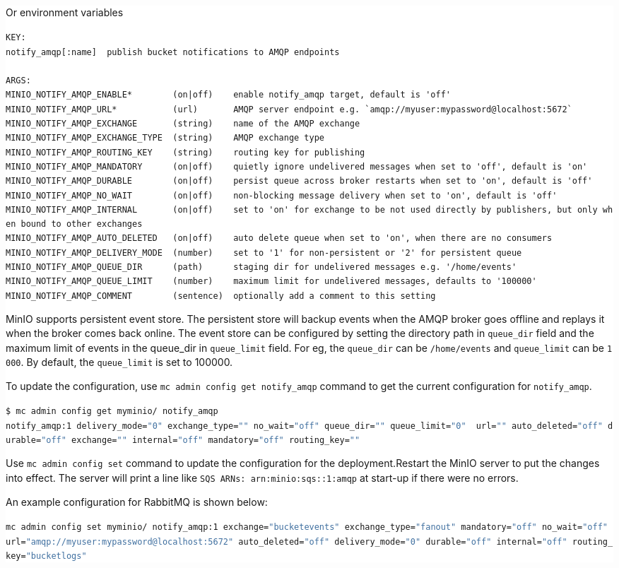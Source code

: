 Or environment variables

```
KEY:
notify_amqp[:name]  publish bucket notifications to AMQP endpoints

ARGS:
MINIO_NOTIFY_AMQP_ENABLE*        (on|off)    enable notify_amqp target, default is 'off'
MINIO_NOTIFY_AMQP_URL*           (url)       AMQP server endpoint e.g. `amqp://myuser:mypassword@localhost:5672`
MINIO_NOTIFY_AMQP_EXCHANGE       (string)    name of the AMQP exchange
MINIO_NOTIFY_AMQP_EXCHANGE_TYPE  (string)    AMQP exchange type
MINIO_NOTIFY_AMQP_ROUTING_KEY    (string)    routing key for publishing
MINIO_NOTIFY_AMQP_MANDATORY      (on|off)    quietly ignore undelivered messages when set to 'off', default is 'on'
MINIO_NOTIFY_AMQP_DURABLE        (on|off)    persist queue across broker restarts when set to 'on', default is 'off'
MINIO_NOTIFY_AMQP_NO_WAIT        (on|off)    non-blocking message delivery when set to 'on', default is 'off'
MINIO_NOTIFY_AMQP_INTERNAL       (on|off)    set to 'on' for exchange to be not used directly by publishers, but only when bound to other exchanges
MINIO_NOTIFY_AMQP_AUTO_DELETED   (on|off)    auto delete queue when set to 'on', when there are no consumers
MINIO_NOTIFY_AMQP_DELIVERY_MODE  (number)    set to '1' for non-persistent or '2' for persistent queue
MINIO_NOTIFY_AMQP_QUEUE_DIR      (path)      staging dir for undelivered messages e.g. '/home/events'
MINIO_NOTIFY_AMQP_QUEUE_LIMIT    (number)    maximum limit for undelivered messages, defaults to '100000'
MINIO_NOTIFY_AMQP_COMMENT        (sentence)  optionally add a comment to this setting
```

MinIO supports persistent event store. The persistent store will backup events when the AMQP broker goes offline and replays it when the broker comes back online. The event store can be configured by setting the directory path in `queue_dir` field and the maximum limit of events in the queue_dir in `queue_limit` field. For eg, the `queue_dir` can be `/home/events` and `queue_limit` can be `1000`. By default, the `queue_limit` is set to 100000.

To update the configuration, use `mc admin config get notify_amqp` command to get the current configuration for `notify_amqp`.

```sh
$ mc admin config get myminio/ notify_amqp
notify_amqp:1 delivery_mode="0" exchange_type="" no_wait="off" queue_dir="" queue_limit="0"  url="" auto_deleted="off" durable="off" exchange="" internal="off" mandatory="off" routing_key=""
```

Use `mc admin config set` command to update the configuration for the deployment.Restart the MinIO server to put the changes into effect. The server will print a line like `SQS ARNs: arn:minio:sqs::1:amqp` at start-up if there were no errors.

An example configuration for RabbitMQ is shown below:

```sh
mc admin config set myminio/ notify_amqp:1 exchange="bucketevents" exchange_type="fanout" mandatory="off" no_wait="off"  url="amqp://myuser:mypassword@localhost:5672" auto_deleted="off" delivery_mode="0" durable="off" internal="off" routing_key="bucketlogs"
```
